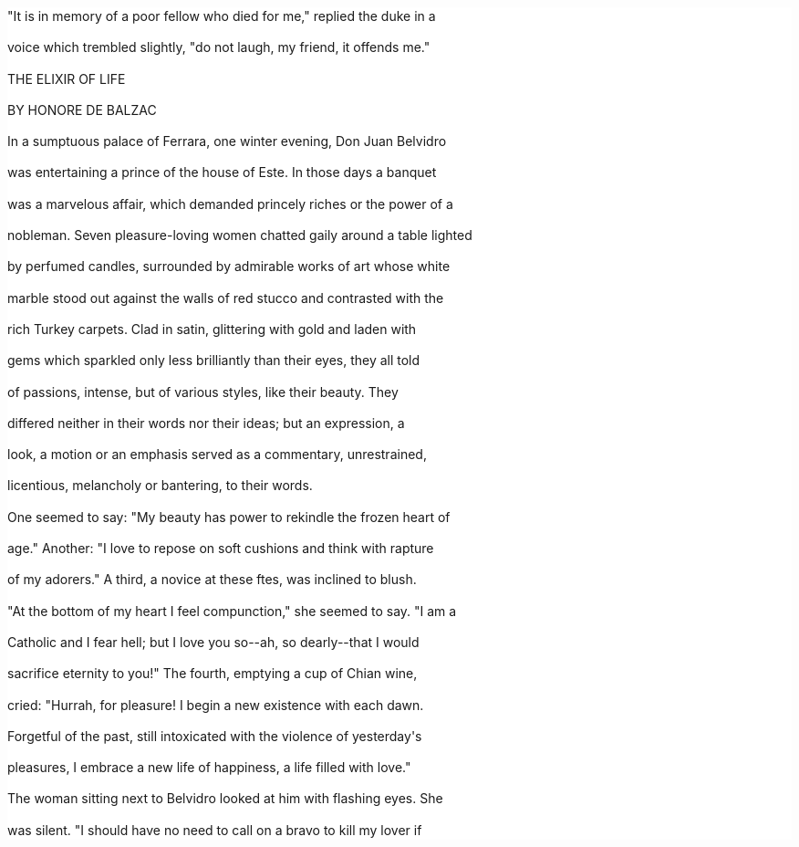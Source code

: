 

"It is in memory of a poor fellow who died for me," replied the duke in a

voice which trembled slightly, "do not laugh, my friend, it offends me."







THE ELIXIR OF LIFE



BY HONORE DE BALZAC





In a sumptuous palace of Ferrara, one winter evening, Don Juan Belvidro

was entertaining a prince of the house of Este. In those days a banquet

was a marvelous affair, which demanded princely riches or the power of a

nobleman. Seven pleasure-loving women chatted gaily around a table lighted

by perfumed candles, surrounded by admirable works of art whose white

marble stood out against the walls of red stucco and contrasted with the

rich Turkey carpets. Clad in satin, glittering with gold and laden with

gems which sparkled only less brilliantly than their eyes, they all told

of passions, intense, but of various styles, like their beauty. They

differed neither in their words nor their ideas; but an expression, a

look, a motion or an emphasis served as a commentary, unrestrained,

licentious, melancholy or bantering, to their words.



One seemed to say: "My beauty has power to rekindle the frozen heart of

age." Another: "I love to repose on soft cushions and think with rapture

of my adorers." A third, a novice at these ftes, was inclined to blush.

"At the bottom of my heart I feel compunction," she seemed to say. "I am a

Catholic and I fear hell; but I love you so--ah, so dearly--that I would

sacrifice eternity to you!" The fourth, emptying a cup of Chian wine,

cried: "Hurrah, for pleasure! I begin a new existence with each dawn.

Forgetful of the past, still intoxicated with the violence of yesterday's

pleasures, I embrace a new life of happiness, a life filled with love."



The woman sitting next to Belvidro looked at him with flashing eyes. She

was silent. "I should have no need to call on a bravo to kill my lover if
